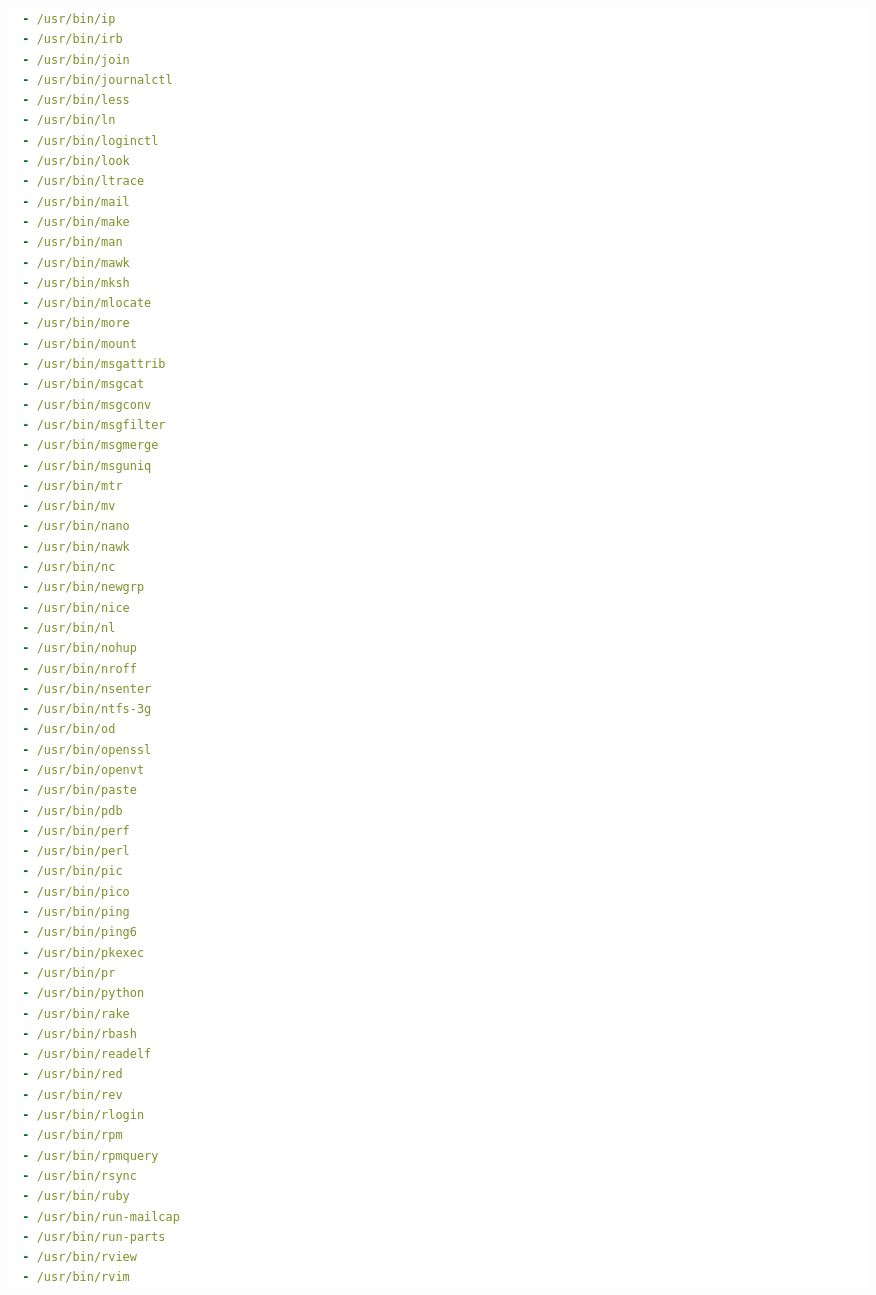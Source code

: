 ```yaml
  - /usr/bin/ip
  - /usr/bin/irb
  - /usr/bin/join
  - /usr/bin/journalctl
  - /usr/bin/less
  - /usr/bin/ln
  - /usr/bin/loginctl
  - /usr/bin/look
  - /usr/bin/ltrace
  - /usr/bin/mail
  - /usr/bin/make
  - /usr/bin/man
  - /usr/bin/mawk
  - /usr/bin/mksh
  - /usr/bin/mlocate
  - /usr/bin/more
  - /usr/bin/mount
  - /usr/bin/msgattrib
  - /usr/bin/msgcat
  - /usr/bin/msgconv
  - /usr/bin/msgfilter
  - /usr/bin/msgmerge
  - /usr/bin/msguniq
  - /usr/bin/mtr
  - /usr/bin/mv
  - /usr/bin/nano
  - /usr/bin/nawk
  - /usr/bin/nc
  - /usr/bin/newgrp
  - /usr/bin/nice
  - /usr/bin/nl
  - /usr/bin/nohup
  - /usr/bin/nroff
  - /usr/bin/nsenter
  - /usr/bin/ntfs-3g
  - /usr/bin/od
  - /usr/bin/openssl
  - /usr/bin/openvt
  - /usr/bin/paste
  - /usr/bin/pdb
  - /usr/bin/perf
  - /usr/bin/perl
  - /usr/bin/pic
  - /usr/bin/pico
  - /usr/bin/ping
  - /usr/bin/ping6
  - /usr/bin/pkexec
  - /usr/bin/pr
  - /usr/bin/python
  - /usr/bin/rake
  - /usr/bin/rbash
  - /usr/bin/readelf
  - /usr/bin/red
  - /usr/bin/rev
  - /usr/bin/rlogin
  - /usr/bin/rpm
  - /usr/bin/rpmquery
  - /usr/bin/rsync
  - /usr/bin/ruby
  - /usr/bin/run-mailcap
  - /usr/bin/run-parts
  - /usr/bin/rview
  - /usr/bin/rvim
```